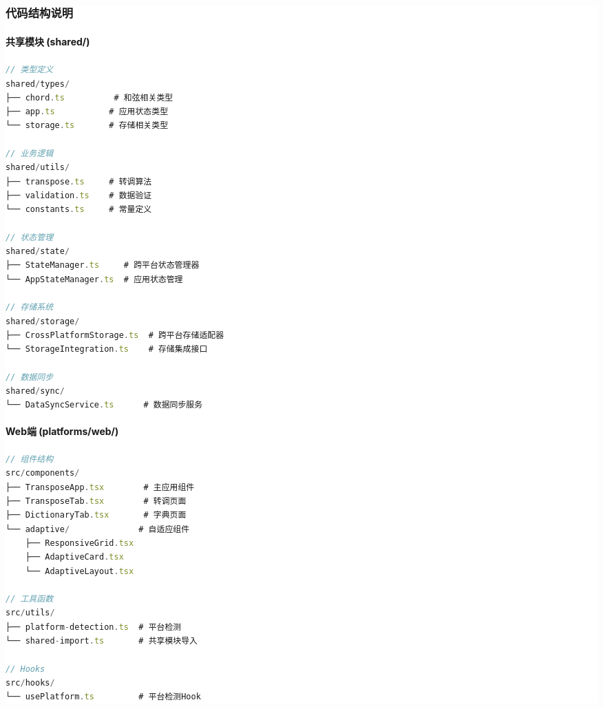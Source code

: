 ### 代码结构说明

#### 共享模块 (shared/)
```typescript
// 类型定义
shared/types/
├── chord.ts          # 和弦相关类型
├── app.ts           # 应用状态类型
└── storage.ts       # 存储相关类型

// 业务逻辑
shared/utils/
├── transpose.ts     # 转调算法
├── validation.ts    # 数据验证
└── constants.ts     # 常量定义

// 状态管理
shared/state/
├── StateManager.ts     # 跨平台状态管理器
└── AppStateManager.ts  # 应用状态管理

// 存储系统
shared/storage/
├── CrossPlatformStorage.ts  # 跨平台存储适配器
└── StorageIntegration.ts    # 存储集成接口

// 数据同步
shared/sync/
└── DataSyncService.ts      # 数据同步服务
```

#### Web端 (platforms/web/)
```typescript
// 组件结构
src/components/
├── TransposeApp.tsx        # 主应用组件
├── TransposeTab.tsx        # 转调页面
├── DictionaryTab.tsx       # 字典页面
└── adaptive/              # 自适应组件
    ├── ResponsiveGrid.tsx
    ├── AdaptiveCard.tsx
    └── AdaptiveLayout.tsx

// 工具函数
src/utils/
├── platform-detection.ts  # 平台检测
└── shared-import.ts       # 共享模块导入

// Hooks
src/hooks/
└── usePlatform.ts         # 平台检测Hook
```
